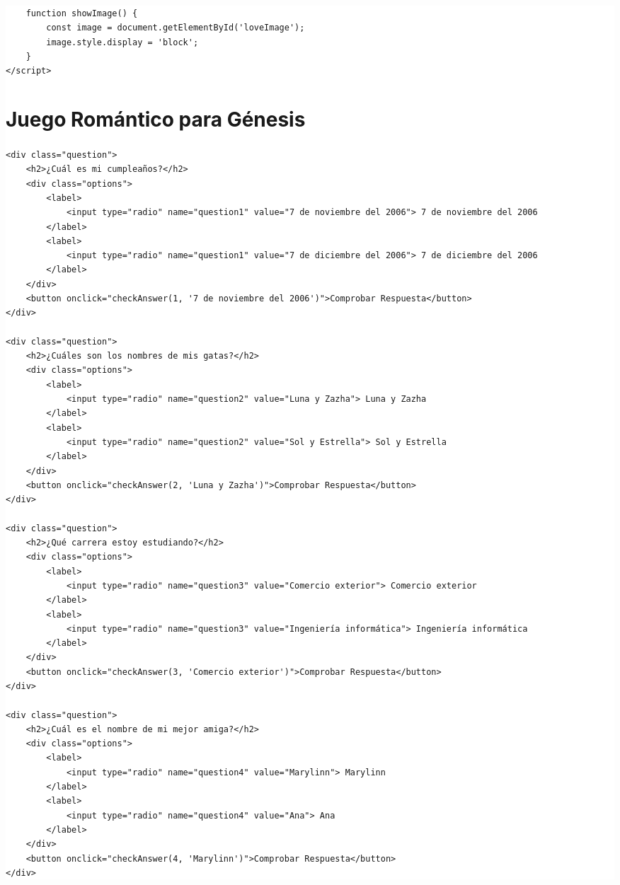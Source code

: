         function showImage() {
            const image = document.getElementById('loveImage');
            image.style.display = 'block';
        }
    </script>
</head>
<body>
    <h1>Juego Romántico para Génesis</h1>

    <div class="question">
        <h2>¿Cuál es mi cumpleaños?</h2>
        <div class="options">
            <label>
                <input type="radio" name="question1" value="7 de noviembre del 2006"> 7 de noviembre del 2006
            </label>
            <label>
                <input type="radio" name="question1" value="7 de diciembre del 2006"> 7 de diciembre del 2006
            </label>
        </div>
        <button onclick="checkAnswer(1, '7 de noviembre del 2006')">Comprobar Respuesta</button>
    </div>

    <div class="question">
        <h2>¿Cuáles son los nombres de mis gatas?</h2>
        <div class="options">
            <label>
                <input type="radio" name="question2" value="Luna y Zazha"> Luna y Zazha
            </label>
            <label>
                <input type="radio" name="question2" value="Sol y Estrella"> Sol y Estrella
            </label>
        </div>
        <button onclick="checkAnswer(2, 'Luna y Zazha')">Comprobar Respuesta</button>
    </div>

    <div class="question">
        <h2>¿Qué carrera estoy estudiando?</h2>
        <div class="options">
            <label>
                <input type="radio" name="question3" value="Comercio exterior"> Comercio exterior
            </label>
            <label>
                <input type="radio" name="question3" value="Ingeniería informática"> Ingeniería informática
            </label>
        </div>
        <button onclick="checkAnswer(3, 'Comercio exterior')">Comprobar Respuesta</button>
    </div>

    <div class="question">
        <h2>¿Cuál es el nombre de mi mejor amiga?</h2>
        <div class="options">
            <label>
                <input type="radio" name="question4" value="Marylinn"> Marylinn
            </label>
            <label>
                <input type="radio" name="question4" value="Ana"> Ana
            </label>
        </div>
        <button onclick="checkAnswer(4, 'Marylinn')">Comprobar Respuesta</button>
    </div>
